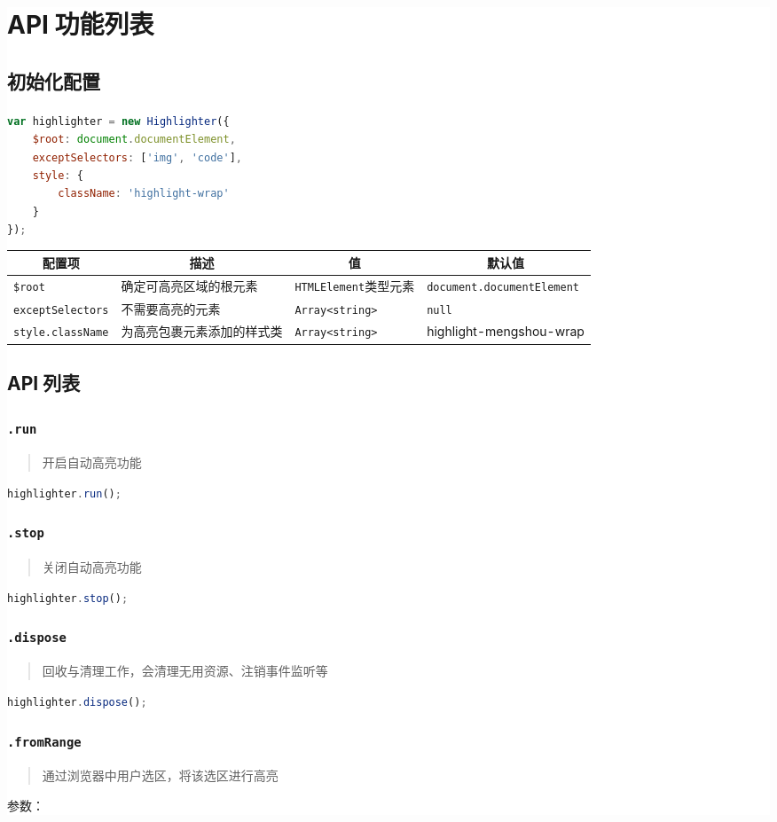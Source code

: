 # API 功能列表

## 初始化配置

```JavaScript
var highlighter = new Highlighter({
    $root: document.documentElement,
    exceptSelectors: ['img', 'code'],
    style: {
        className: 'highlight-wrap'
    }
});
```

|配置项|描述|值|默认值|
|---|---|---|---|
|`$root`|确定可高亮区域的根元素|`HTMLElement`类型元素|`document.documentElement`|
|`exceptSelectors`|不需要高亮的元素|`Array<string>`|`null`|
|`style.className`|为高亮包裹元素添加的样式类|`Array<string>`|highlight-mengshou-wrap|

## API 列表

### `.run`

> 开启自动高亮功能

```JavaScript
highlighter.run();
```

### `.stop`

> 关闭自动高亮功能

```JavaScript
highlighter.stop();
```

### `.dispose`

> 回收与清理工作，会清理无用资源、注销事件监听等

```JavaScript
highlighter.dispose();
```

### `.fromRange`

> 通过浏览器中用户选区，将该选区进行高亮

参数：
